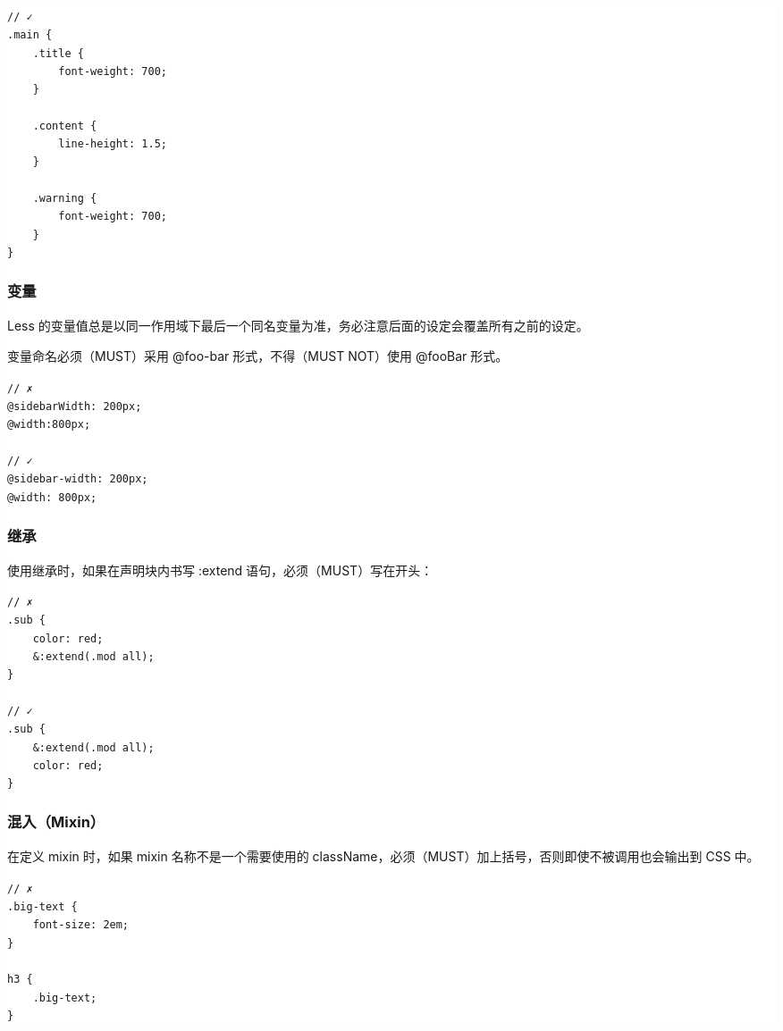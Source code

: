     // ✓
    .main {
        .title {
            font-weight: 700;
        }

        .content {
            line-height: 1.5;
        }
        
        .warning {
            font-weight: 700;
        }
    }


### 变量
Less 的变量值总是以同一作用域下最后一个同名变量为准，务必注意后面的设定会覆盖所有之前的设定。

变量命名必须（MUST）采用 @foo-bar 形式，不得（MUST NOT）使用 @fooBar 形式。

    // ✗
    @sidebarWidth: 200px;
    @width:800px;

    // ✓
    @sidebar-width: 200px;
    @width: 800px;

### 继承
使用继承时，如果在声明块内书写 :extend 语句，必须（MUST）写在开头：

    // ✗
    .sub {
        color: red;
        &:extend(.mod all);
    }

    // ✓
    .sub {
        &:extend(.mod all);
        color: red;
    }

### 混入（Mixin）
在定义 mixin 时，如果 mixin 名称不是一个需要使用的 className，必须（MUST）加上括号，否则即使不被调用也会输出到 CSS 中。

    // ✗
    .big-text {
        font-size: 2em;
    }

    h3 {
        .big-text;
    }

